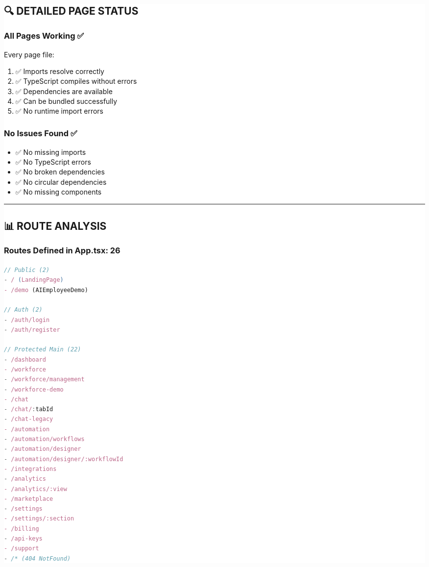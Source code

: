 
## 🔍 DETAILED PAGE STATUS

### All Pages Working ✅
Every page file:
1. ✅ Imports resolve correctly
2. ✅ TypeScript compiles without errors
3. ✅ Dependencies are available
4. ✅ Can be bundled successfully
5. ✅ No runtime import errors

### No Issues Found ✅
- ✅ No missing imports
- ✅ No TypeScript errors
- ✅ No broken dependencies
- ✅ No circular dependencies
- ✅ No missing components

---

## 📊 ROUTE ANALYSIS

### Routes Defined in App.tsx: 26
```typescript
// Public (2)
- / (LandingPage)
- /demo (AIEmployeeDemo)

// Auth (2)
- /auth/login
- /auth/register

// Protected Main (22)
- /dashboard
- /workforce
- /workforce/management
- /workforce-demo
- /chat
- /chat/:tabId
- /chat-legacy
- /automation
- /automation/workflows
- /automation/designer
- /automation/designer/:workflowId
- /integrations
- /analytics
- /analytics/:view
- /marketplace
- /settings
- /settings/:section
- /billing
- /api-keys
- /support
- /* (404 NotFound)
```
